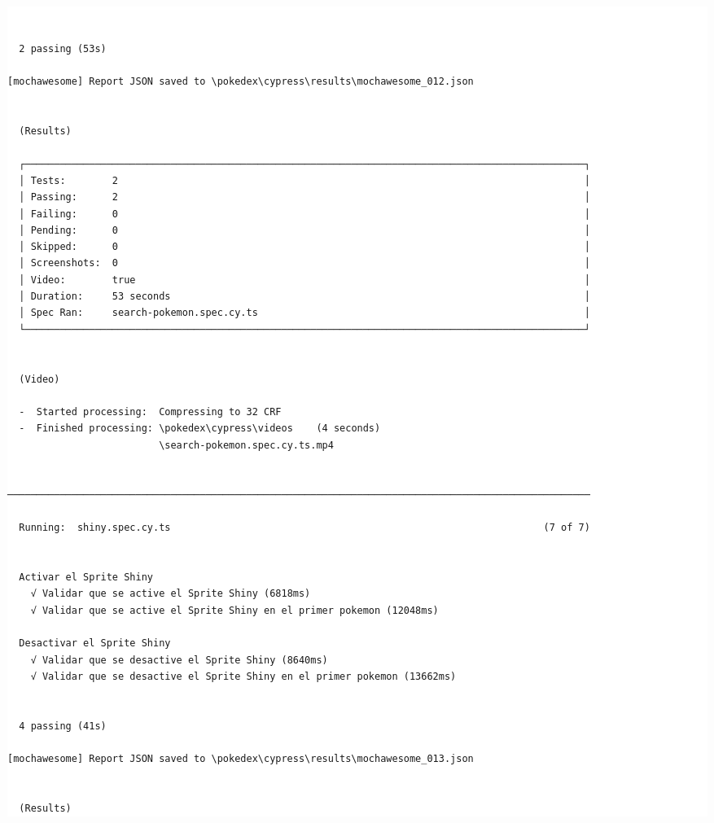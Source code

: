 ```shell


  2 passing (53s)

[mochawesome] Report JSON saved to \pokedex\cypress\results\mochawesome_012.json


  (Results)

  ┌────────────────────────────────────────────────────────────────────────────────────────────────┐
  │ Tests:        2                                                                                │
  │ Passing:      2                                                                                │
  │ Failing:      0                                                                                │
  │ Pending:      0                                                                                │
  │ Skipped:      0                                                                                │
  │ Screenshots:  0                                                                                │
  │ Video:        true                                                                             │
  │ Duration:     53 seconds                                                                       │
  │ Spec Ran:     search-pokemon.spec.cy.ts                                                        │
  └────────────────────────────────────────────────────────────────────────────────────────────────┘


  (Video)

  -  Started processing:  Compressing to 32 CRF
  -  Finished processing: \pokedex\cypress\videos    (4 seconds)
                          \search-pokemon.spec.cy.ts.mp4


────────────────────────────────────────────────────────────────────────────────────────────────────

  Running:  shiny.spec.cy.ts                                                                (7 of 7)


  Activar el Sprite Shiny
    √ Validar que se active el Sprite Shiny (6818ms)
    √ Validar que se active el Sprite Shiny en el primer pokemon (12048ms)

  Desactivar el Sprite Shiny
    √ Validar que se desactive el Sprite Shiny (8640ms)
    √ Validar que se desactive el Sprite Shiny en el primer pokemon (13662ms)


  4 passing (41s)

[mochawesome] Report JSON saved to \pokedex\cypress\results\mochawesome_013.json


  (Results)

```